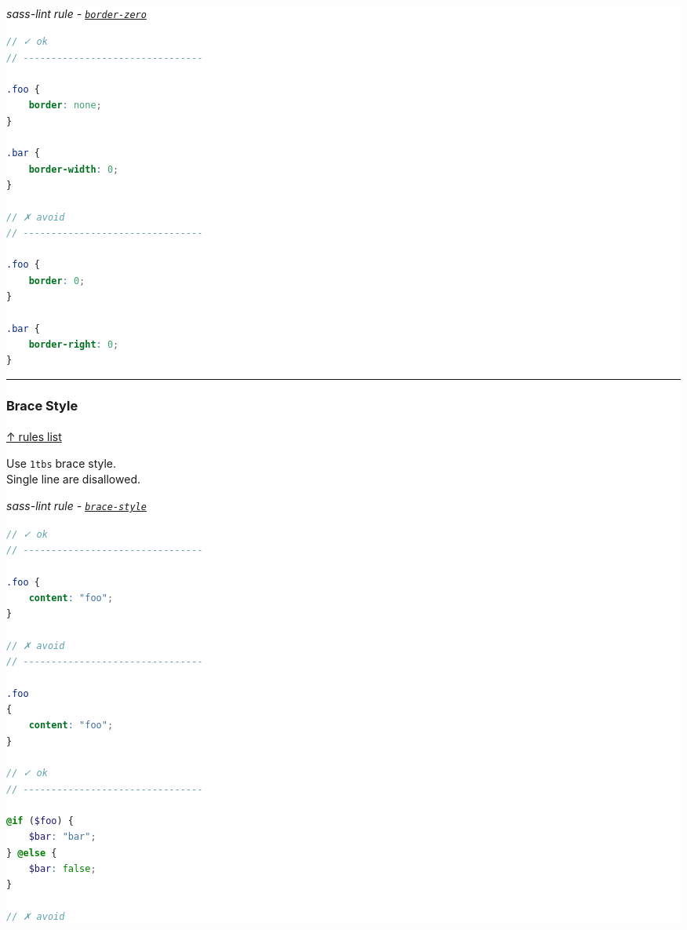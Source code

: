 _sass-lint rule - [`border-zero`](https://github.com/sasstools/sass-lint/blob/master/docs/rules/border-zero.md)_

```scss
// ✓ ok
// --------------------------------

.foo {
	border: none;
}

.bar {
	border-width: 0;
}

// ✗ avoid
// --------------------------------

.foo {
	border: 0;
}

.bar {
	border-right: 0;
}

```

---

### Brace Style

[↑ rules list](#table-of-contents)

Use `1tbs` brace style.  
Single line are disallowed.

_sass-lint rule - [`brace-style`](https://github.com/sasstools/sass-lint/blob/master/docs/rules/brace-style.md)_

```scss
// ✓ ok
// --------------------------------

.foo {
	content: "foo";
}

// ✗ avoid
// --------------------------------

.foo
{
	content: "foo";
}

// ✓ ok
// --------------------------------

@if ($foo) {
	$bar: "bar";
} @else {
	$bar: false;
}

// ✗ avoid
```